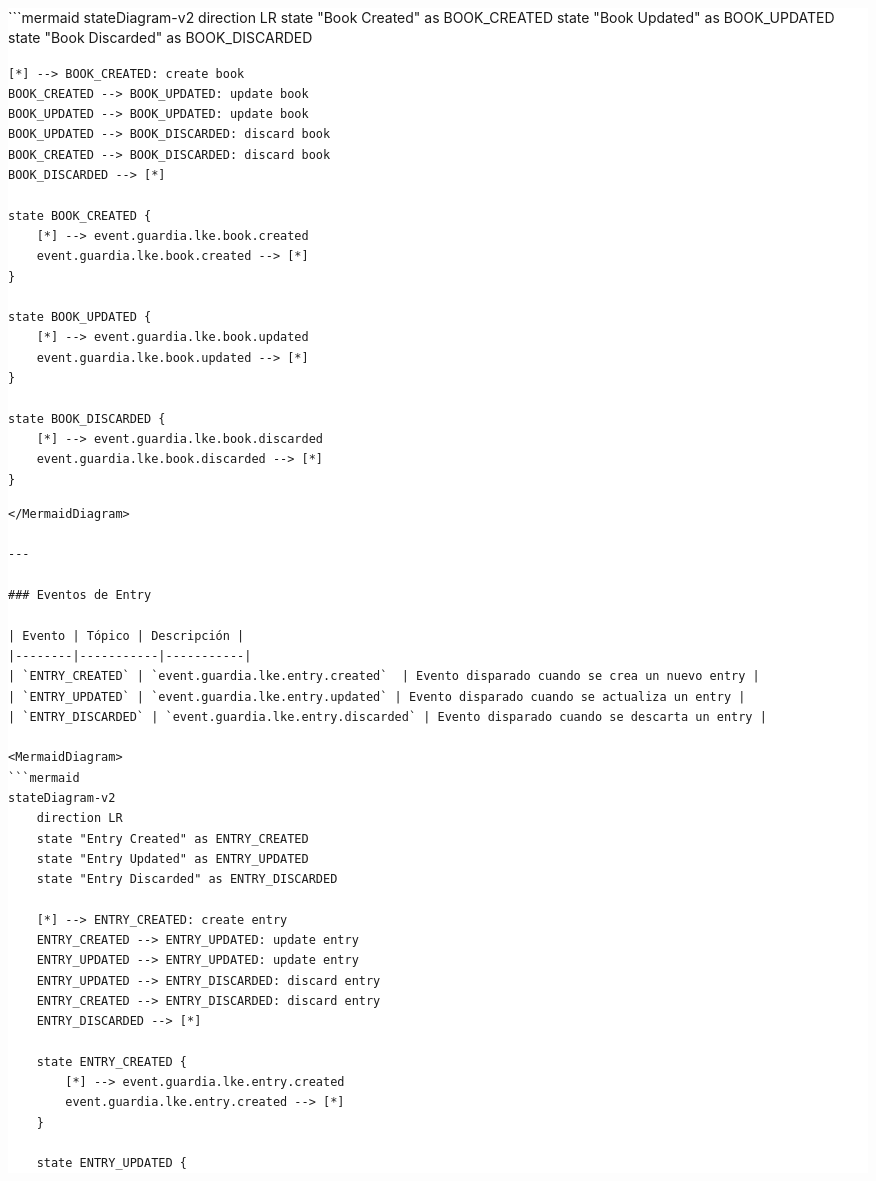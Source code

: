 <MermaidDiagram>
```mermaid
stateDiagram-v2
    direction LR
    state "Book Created" as BOOK_CREATED
    state "Book Updated" as BOOK_UPDATED
    state "Book Discarded" as BOOK_DISCARDED

    [*] --> BOOK_CREATED: create book
    BOOK_CREATED --> BOOK_UPDATED: update book
    BOOK_UPDATED --> BOOK_UPDATED: update book
    BOOK_UPDATED --> BOOK_DISCARDED: discard book
    BOOK_CREATED --> BOOK_DISCARDED: discard book
    BOOK_DISCARDED --> [*]

    state BOOK_CREATED {
        [*] --> event.guardia.lke.book.created
        event.guardia.lke.book.created --> [*]
    }

    state BOOK_UPDATED {
        [*] --> event.guardia.lke.book.updated
        event.guardia.lke.book.updated --> [*]
    }

    state BOOK_DISCARDED {
        [*] --> event.guardia.lke.book.discarded
        event.guardia.lke.book.discarded --> [*]
    }
```
</MermaidDiagram>

---

### Eventos de Entry

| Evento | Tópico | Descripción |
|--------|-----------|-----------|
| `ENTRY_CREATED` | `event.guardia.lke.entry.created`  | Evento disparado cuando se crea un nuevo entry |
| `ENTRY_UPDATED` | `event.guardia.lke.entry.updated` | Evento disparado cuando se actualiza un entry |
| `ENTRY_DISCARDED` | `event.guardia.lke.entry.discarded` | Evento disparado cuando se descarta un entry |

<MermaidDiagram>
```mermaid
stateDiagram-v2
    direction LR
    state "Entry Created" as ENTRY_CREATED
    state "Entry Updated" as ENTRY_UPDATED
    state "Entry Discarded" as ENTRY_DISCARDED

    [*] --> ENTRY_CREATED: create entry
    ENTRY_CREATED --> ENTRY_UPDATED: update entry
    ENTRY_UPDATED --> ENTRY_UPDATED: update entry
    ENTRY_UPDATED --> ENTRY_DISCARDED: discard entry
    ENTRY_CREATED --> ENTRY_DISCARDED: discard entry
    ENTRY_DISCARDED --> [*]

    state ENTRY_CREATED {
        [*] --> event.guardia.lke.entry.created
        event.guardia.lke.entry.created --> [*]
    }

    state ENTRY_UPDATED {
```
